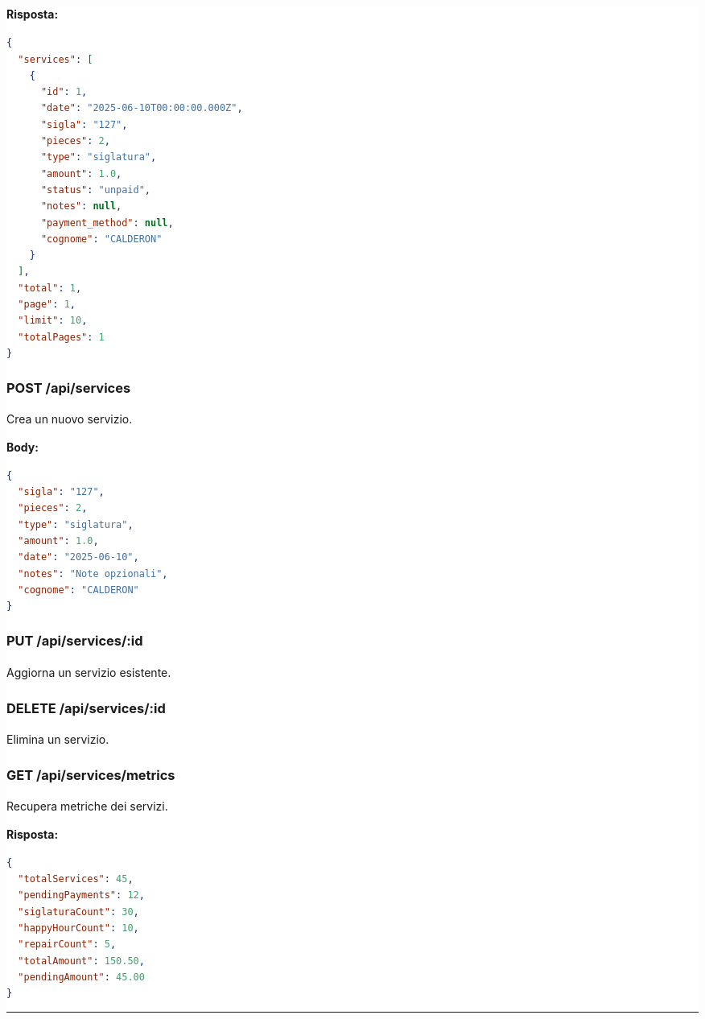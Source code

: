 **Risposta:**
```json
{
  "services": [
    {
      "id": 1,
      "date": "2025-06-10T00:00:00.000Z",
      "sigla": "127",
      "pieces": 2,
      "type": "siglatura",
      "amount": 1.0,
      "status": "unpaid",
      "notes": null,
      "payment_method": null,
      "cognome": "CALDERON"
    }
  ],
  "total": 1,
  "page": 1,
  "limit": 10,
  "totalPages": 1
}
```

### POST /api/services
Crea un nuovo servizio.

**Body:**
```json
{
  "sigla": "127",
  "pieces": 2,
  "type": "siglatura",
  "amount": 1.0,
  "date": "2025-06-10",
  "notes": "Note opzionali",
  "cognome": "CALDERON"
}
```

### PUT /api/services/:id
Aggiorna un servizio esistente.

### DELETE /api/services/:id
Elimina un servizio.

### GET /api/services/metrics
Recupera metriche dei servizi.

**Risposta:**
```json
{
  "totalServices": 45,
  "pendingPayments": 12,
  "siglaturaCount": 30,
  "happyHourCount": 10,
  "repairCount": 5,
  "totalAmount": 150.50,
  "pendingAmount": 45.00
}
```

---